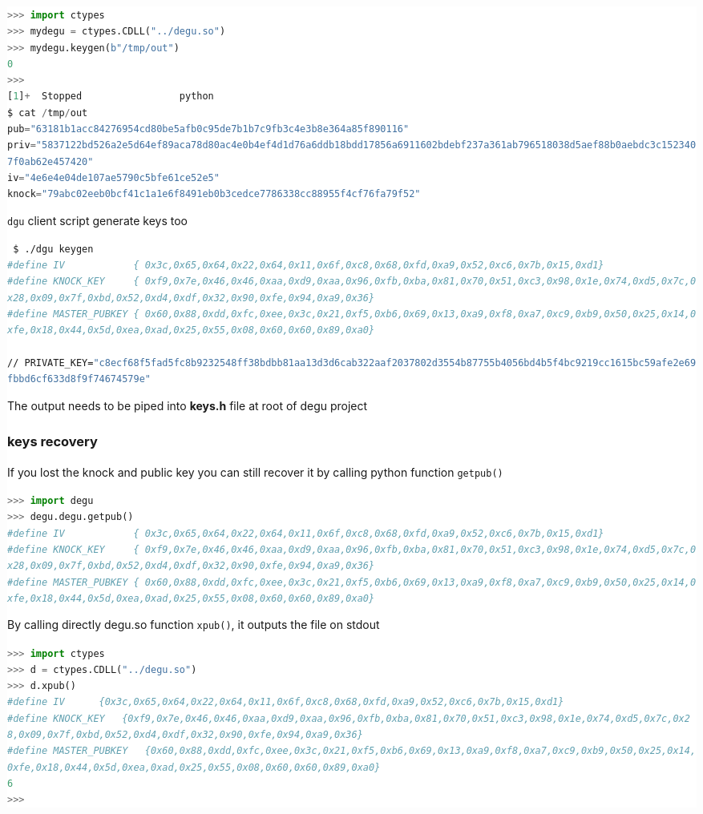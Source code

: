 ```python
>>> import ctypes
>>> mydegu = ctypes.CDLL("../degu.so")
>>> mydegu.keygen(b"/tmp/out")
0
>>> 
[1]+  Stopped                 python
$ cat /tmp/out 
pub="63181b1acc84276954cd80be5afb0c95de7b1b7c9fb3c4e3b8e364a85f890116"
priv="5837122bd526a2e5d64ef89aca78d80ac4e0b4ef4d1d76a6ddb18bdd17856a6911602bdebf237a361ab796518038d5aef88b0aebdc3c1523407f0ab62e457420"
iv="4e6e4e04de107ae5790c5bfe61ce52e5"
knock="79abc02eeb0bcf41c1a1e6f8491eb0b3cedce7786338cc88955f4cf76fa79f52"
```

`dgu` client script generate keys too

```bash
 $ ./dgu keygen
#define IV            { 0x3c,0x65,0x64,0x22,0x64,0x11,0x6f,0xc8,0x68,0xfd,0xa9,0x52,0xc6,0x7b,0x15,0xd1}
#define KNOCK_KEY     { 0xf9,0x7e,0x46,0x46,0xaa,0xd9,0xaa,0x96,0xfb,0xba,0x81,0x70,0x51,0xc3,0x98,0x1e,0x74,0xd5,0x7c,0x28,0x09,0x7f,0xbd,0x52,0xd4,0xdf,0x32,0x90,0xfe,0x94,0xa9,0x36}
#define MASTER_PUBKEY { 0x60,0x88,0xdd,0xfc,0xee,0x3c,0x21,0xf5,0xb6,0x69,0x13,0xa9,0xf8,0xa7,0xc9,0xb9,0x50,0x25,0x14,0xfe,0x18,0x44,0x5d,0xea,0xad,0x25,0x55,0x08,0x60,0x60,0x89,0xa0}

// PRIVATE_KEY="c8ecf68f5fad5fc8b9232548ff38bdbb81aa13d3d6cab322aaf2037802d3554b87755b4056bd4b5f4bc9219cc1615bc59afe2e69fbbd6cf633d8f9f74674579e"

```
The output needs to be piped into **keys.h** file at root of degu project

<h3> keys recovery </h3>

If you lost the knock and public key you can still recover it by calling python function `getpub()`

```python
>>> import degu
>>> degu.degu.getpub()
#define IV            { 0x3c,0x65,0x64,0x22,0x64,0x11,0x6f,0xc8,0x68,0xfd,0xa9,0x52,0xc6,0x7b,0x15,0xd1}
#define KNOCK_KEY     { 0xf9,0x7e,0x46,0x46,0xaa,0xd9,0xaa,0x96,0xfb,0xba,0x81,0x70,0x51,0xc3,0x98,0x1e,0x74,0xd5,0x7c,0x28,0x09,0x7f,0xbd,0x52,0xd4,0xdf,0x32,0x90,0xfe,0x94,0xa9,0x36}
#define MASTER_PUBKEY { 0x60,0x88,0xdd,0xfc,0xee,0x3c,0x21,0xf5,0xb6,0x69,0x13,0xa9,0xf8,0xa7,0xc9,0xb9,0x50,0x25,0x14,0xfe,0x18,0x44,0x5d,0xea,0xad,0x25,0x55,0x08,0x60,0x60,0x89,0xa0}
```
By calling directly degu.so function `xpub()`, it outputs the file on stdout
```python
>>> import ctypes
>>> d = ctypes.CDLL("../degu.so")
>>> d.xpub()
#define IV		{0x3c,0x65,0x64,0x22,0x64,0x11,0x6f,0xc8,0x68,0xfd,0xa9,0x52,0xc6,0x7b,0x15,0xd1}
#define KNOCK_KEY	{0xf9,0x7e,0x46,0x46,0xaa,0xd9,0xaa,0x96,0xfb,0xba,0x81,0x70,0x51,0xc3,0x98,0x1e,0x74,0xd5,0x7c,0x28,0x09,0x7f,0xbd,0x52,0xd4,0xdf,0x32,0x90,0xfe,0x94,0xa9,0x36}
#define MASTER_PUBKEY	{0x60,0x88,0xdd,0xfc,0xee,0x3c,0x21,0xf5,0xb6,0x69,0x13,0xa9,0xf8,0xa7,0xc9,0xb9,0x50,0x25,0x14,0xfe,0x18,0x44,0x5d,0xea,0xad,0x25,0x55,0x08,0x60,0x60,0x89,0xa0}
6
>>> 
```
